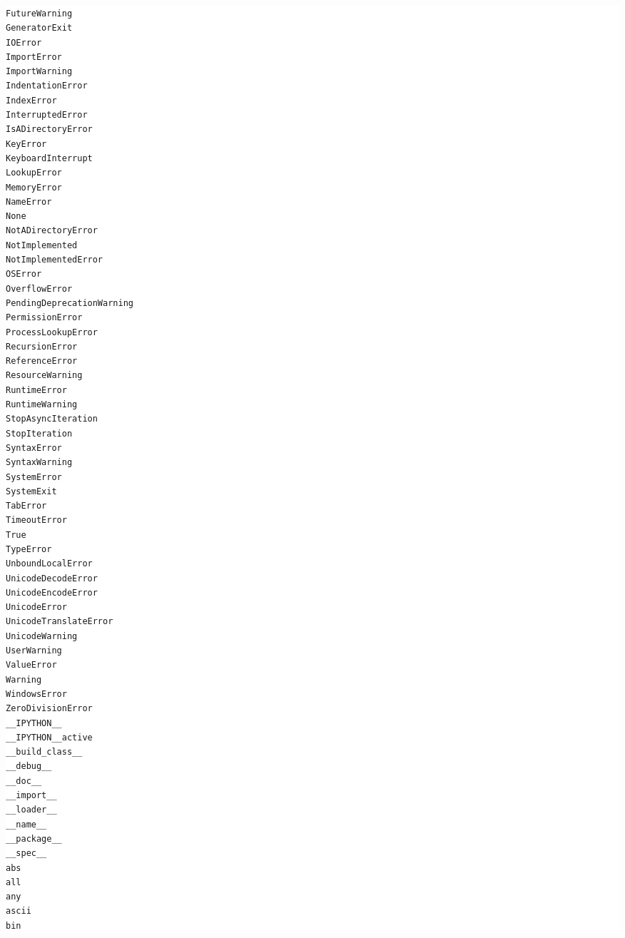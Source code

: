     FutureWarning
    GeneratorExit
    IOError
    ImportError
    ImportWarning
    IndentationError
    IndexError
    InterruptedError
    IsADirectoryError
    KeyError
    KeyboardInterrupt
    LookupError
    MemoryError
    NameError
    None
    NotADirectoryError
    NotImplemented
    NotImplementedError
    OSError
    OverflowError
    PendingDeprecationWarning
    PermissionError
    ProcessLookupError
    RecursionError
    ReferenceError
    ResourceWarning
    RuntimeError
    RuntimeWarning
    StopAsyncIteration
    StopIteration
    SyntaxError
    SyntaxWarning
    SystemError
    SystemExit
    TabError
    TimeoutError
    True
    TypeError
    UnboundLocalError
    UnicodeDecodeError
    UnicodeEncodeError
    UnicodeError
    UnicodeTranslateError
    UnicodeWarning
    UserWarning
    ValueError
    Warning
    WindowsError
    ZeroDivisionError
    __IPYTHON__
    __IPYTHON__active
    __build_class__
    __debug__
    __doc__
    __import__
    __loader__
    __name__
    __package__
    __spec__
    abs
    all
    any
    ascii
    bin